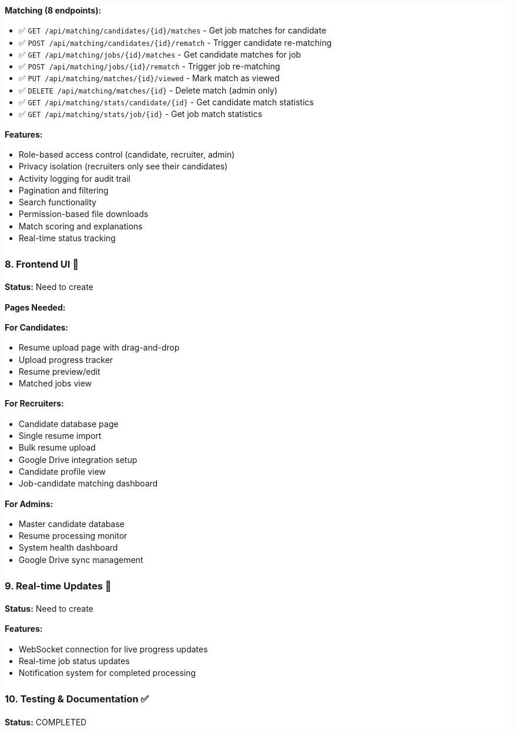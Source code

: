 **Matching (8 endpoints):**
- ✅ `GET /api/matching/candidates/{id}/matches` - Get job matches for candidate
- ✅ `POST /api/matching/candidates/{id}/rematch` - Trigger candidate re-matching
- ✅ `GET /api/matching/jobs/{id}/matches` - Get candidate matches for job
- ✅ `POST /api/matching/jobs/{id}/rematch` - Trigger job re-matching
- ✅ `PUT /api/matching/matches/{id}/viewed` - Mark match as viewed
- ✅ `DELETE /api/matching/matches/{id}` - Delete match (admin only)
- ✅ `GET /api/matching/stats/candidate/{id}` - Get candidate match statistics
- ✅ `GET /api/matching/stats/job/{id}` - Get job match statistics

**Features:**
- Role-based access control (candidate, recruiter, admin)
- Privacy isolation (recruiters only see their candidates)
- Activity logging for audit trail
- Pagination and filtering
- Search functionality
- Permission-based file downloads
- Match scoring and explanations
- Real-time status tracking

### 8. Frontend UI 🚧
**Status:** Need to create

**Pages Needed:**

**For Candidates:**
- Resume upload page with drag-and-drop
- Upload progress tracker
- Resume preview/edit
- Matched jobs view

**For Recruiters:**
- Candidate database page
- Single resume import
- Bulk resume upload
- Google Drive integration setup
- Candidate profile view
- Job-candidate matching dashboard

**For Admins:**
- Master candidate database
- Resume processing monitor
- System health dashboard
- Google Drive sync management

### 9. Real-time Updates 🚧
**Status:** Need to create

**Features:**
- WebSocket connection for live progress updates
- Real-time job status updates
- Notification system for completed processing

### 10. Testing & Documentation ✅
**Status:** COMPLETED
